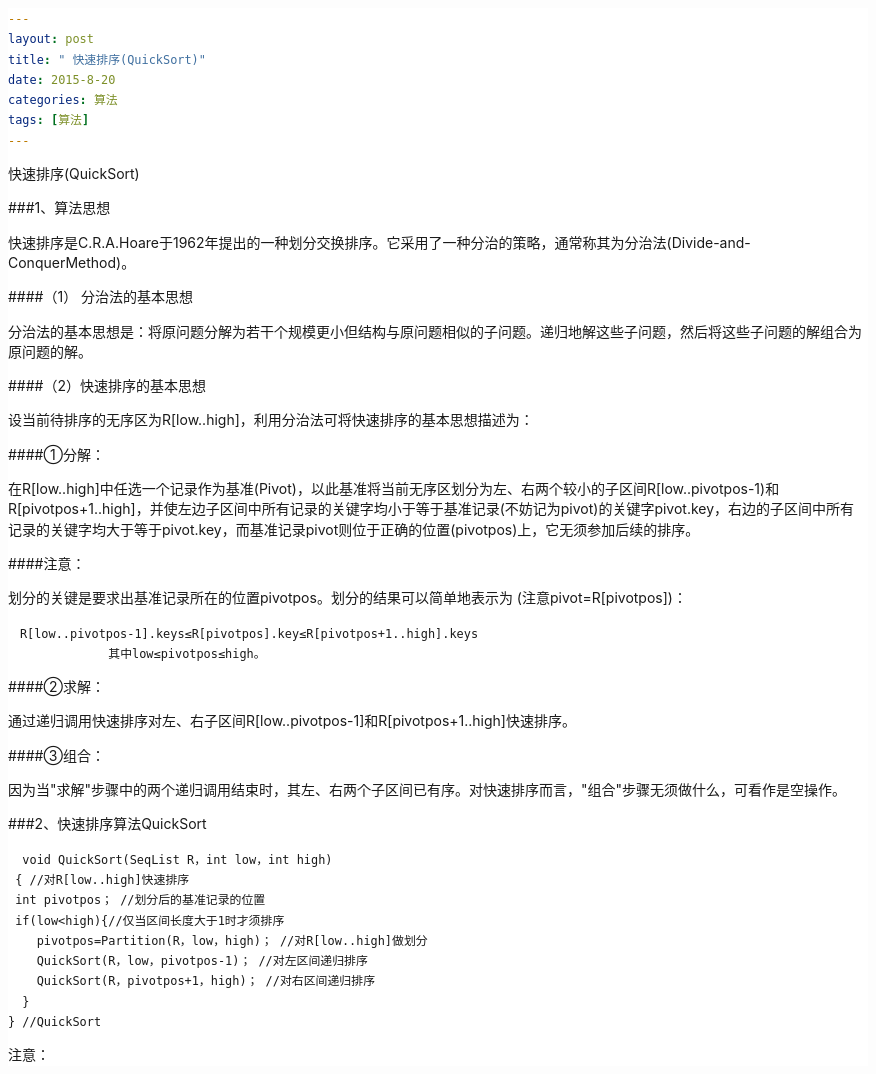 ```yaml
---
layout: post
title: " 快速排序(QuickSort)"
date: 2015-8-20
categories: 算法
tags: [算法]
---
```

快速排序(QuickSort)



###1、算法思想

快速排序是C.R.A.Hoare于1962年提出的一种划分交换排序。它采用了一种分治的策略，通常称其为分治法(Divide-and-ConquerMethod)。

####（1） 分治法的基本思想

 分治法的基本思想是：将原问题分解为若干个规模更小但结构与原问题相似的子问题。递归地解这些子问题，然后将这些子问题的解组合为原问题的解。

####（2）快速排序的基本思想

设当前待排序的无序区为R[low..high]，利用分治法可将快速排序的基本思想描述为：

####①分解： 

在R[low..high]中任选一个记录作为基准(Pivot)，以此基准将当前无序区划分为左、右两个较小的子区间R[low..pivotpos-1)和R[pivotpos+1..high]，并使左边子区间中所有记录的关键字均小于等于基准记录(不妨记为pivot)的关键字pivot.key，右边的子区间中所有记录的关键字均大于等于pivot.key，而基准记录pivot则位于正确的位置(pivotpos)上，它无须参加后续的排序。
  
####注意：

划分的关键是要求出基准记录所在的位置pivotpos。划分的结果可以简单地表示为
(注意pivot=R[pivotpos])：

    　R[low..pivotpos-1].keys≤R[pivotpos].key≤R[pivotpos+1..high].keys
                  其中low≤pivotpos≤high。
####②求解： 

通过递归调用快速排序对左、右子区间R[low..pivotpos-1]和R[pivotpos+1..high]快速排序。

####③组合： 

因为当"求解"步骤中的两个递归调用结束时，其左、右两个子区间已有序。对快速排序而言，"组合"步骤无须做什么，可看作是空操作。

###2、快速排序算法QuickSort

      void QuickSort(SeqList R，int low，int high)
     { //对R[low..high]快速排序
     int pivotpos； //划分后的基准记录的位置
     if(low<high){//仅当区间长度大于1时才须排序
        pivotpos=Partition(R，low，high)； //对R[low..high]做划分
        QuickSort(R，low，pivotpos-1)； //对左区间递归排序
        QuickSort(R，pivotpos+1，high)； //对右区间递归排序
      }
    } //QuickSort

注意：
    　